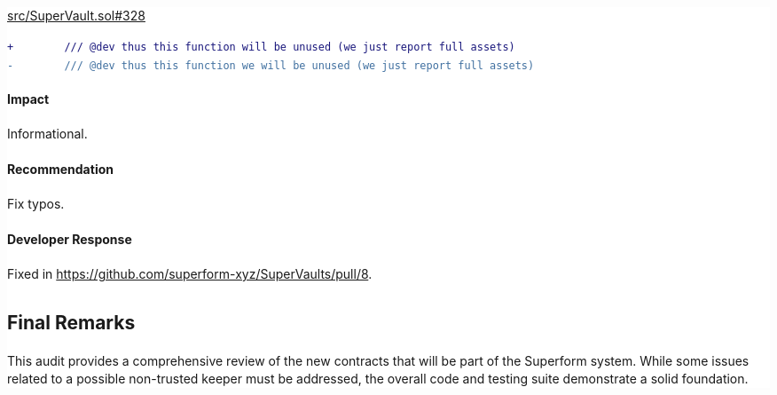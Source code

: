 [src/SuperVault.sol#328](https://github.com/superform-xyz/SuperVaults/blob/99382c369aa68a2e5666e2ee4045f32cd8bc3f3e/src/SuperVault.sol#L328)

```diff
+        /// @dev thus this function will be unused (we just report full assets)
-        /// @dev thus this function we will be unused (we just report full assets)
```

#### Impact

Informational.

#### Recommendation

Fix typos.

#### Developer Response

Fixed in https://github.com/superform-xyz/SuperVaults/pull/8.

## Final Remarks

This audit provides a comprehensive review of the new contracts that will be part of the Superform system. While some issues related to a possible non-trusted keeper must be addressed, the overall code and testing suite demonstrate a solid foundation.
